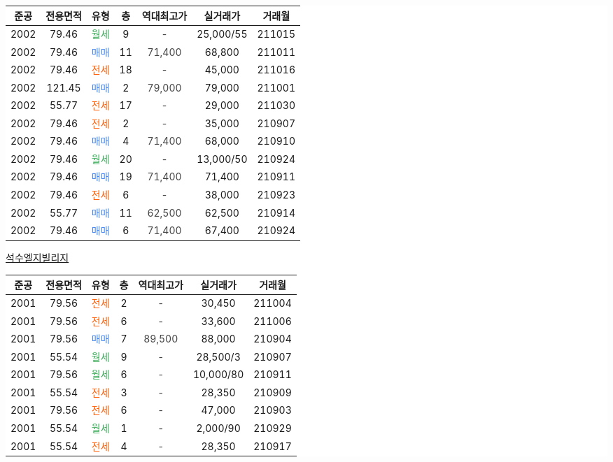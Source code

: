 |준공|전용면적|유형|층|역대최고가|실거래가|거래월|
|:---:|:---:|:---:|:---:|:---:|:---:|:---:|
|2002|79.46|<span style="color:#34a853">월세</span>|9|<span style="color:#444444">-</span>|25,000/55|211015|
|2002|79.46|<span style="color:#4285f3">매매</span>|11|<span style="color:#444444">71,400</span>|68,800|211011|
|2002|79.46|<span style="color:#ff5a00">전세</span>|18|<span style="color:#444444">-</span>|45,000|211016|
|2002|121.45|<span style="color:#4285f3">매매</span>|2|<span style="color:#444444">79,000</span>|79,000|211001|
|2002|55.77|<span style="color:#ff5a00">전세</span>|17|<span style="color:#444444">-</span>|29,000|211030|
|2002|79.46|<span style="color:#ff5a00">전세</span>|2|<span style="color:#444444">-</span>|35,000|210907|
|2002|79.46|<span style="color:#4285f3">매매</span>|4|<span style="color:#444444">71,400</span>|68,000|210910|
|2002|79.46|<span style="color:#34a853">월세</span>|20|<span style="color:#444444">-</span>|13,000/50|210924|
|2002|79.46|<span style="color:#4285f3">매매</span>|19|<span style="color:#444444">71,400</span>|71,400|210911|
|2002|79.46|<span style="color:#ff5a00">전세</span>|6|<span style="color:#444444">-</span>|38,000|210923|
|2002|55.77|<span style="color:#4285f3">매매</span>|11|<span style="color:#444444">62,500</span>|62,500|210914|
|2002|79.46|<span style="color:#4285f3">매매</span>|6|<span style="color:#444444">71,400</span>|67,400|210924|


<script async src="//pagead2.googlesyndication.com/pagead/js/adsbygoogle.js"></script>

<ins class="adsbygoogle"
     style="display:block"
     data-ad-client="ca-pub-2446590836940007"
     data-ad-slot="1659523306"
     data-ad-format="auto"
     data-full-width-responsive="true"></ins>
<script>
(adsbygoogle = window.adsbygoogle || []).push({});
</script>


[석수엘지빌리지](https://search.naver.com/search.naver?query=%EA%B2%BD%EA%B8%B0%EB%8F%84+%EC%95%88%EC%96%91%EC%8B%9C+%EB%A7%8C%EC%95%88%EA%B5%AC+%EC%84%9D%EC%88%98%EB%8F%99+%EC%84%9D%EC%88%98%EC%97%98%EC%A7%80%EB%B9%8C%EB%A6%AC%EC%A7%80)

|준공|전용면적|유형|층|역대최고가|실거래가|거래월|
|:---:|:---:|:---:|:---:|:---:|:---:|:---:|
|2001|79.56|<span style="color:#ff5a00">전세</span>|2|<span style="color:#444444">-</span>|30,450|211004|
|2001|79.56|<span style="color:#ff5a00">전세</span>|6|<span style="color:#444444">-</span>|33,600|211006|
|2001|79.56|<span style="color:#4285f3">매매</span>|7|<span style="color:#444444">89,500</span>|88,000|210904|
|2001|55.54|<span style="color:#34a853">월세</span>|9|<span style="color:#444444">-</span>|28,500/3|210907|
|2001|79.56|<span style="color:#34a853">월세</span>|6|<span style="color:#444444">-</span>|10,000/80|210911|
|2001|55.54|<span style="color:#ff5a00">전세</span>|3|<span style="color:#444444">-</span>|28,350|210909|
|2001|79.56|<span style="color:#ff5a00">전세</span>|6|<span style="color:#444444">-</span>|47,000|210903|
|2001|55.54|<span style="color:#34a853">월세</span>|1|<span style="color:#444444">-</span>|2,000/90|210929|
|2001|55.54|<span style="color:#ff5a00">전세</span>|4|<span style="color:#444444">-</span>|28,350|210917|
